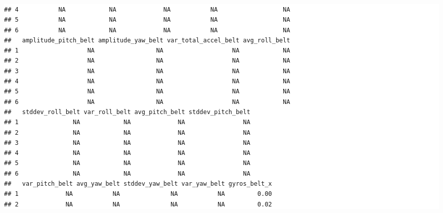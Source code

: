     ## 4           NA            NA             NA           NA                  NA
    ## 5           NA            NA             NA           NA                  NA
    ## 6           NA            NA             NA           NA                  NA
    ##   amplitude_pitch_belt amplitude_yaw_belt var_total_accel_belt avg_roll_belt
    ## 1                   NA                 NA                   NA            NA
    ## 2                   NA                 NA                   NA            NA
    ## 3                   NA                 NA                   NA            NA
    ## 4                   NA                 NA                   NA            NA
    ## 5                   NA                 NA                   NA            NA
    ## 6                   NA                 NA                   NA            NA
    ##   stddev_roll_belt var_roll_belt avg_pitch_belt stddev_pitch_belt
    ## 1               NA            NA             NA                NA
    ## 2               NA            NA             NA                NA
    ## 3               NA            NA             NA                NA
    ## 4               NA            NA             NA                NA
    ## 5               NA            NA             NA                NA
    ## 6               NA            NA             NA                NA
    ##   var_pitch_belt avg_yaw_belt stddev_yaw_belt var_yaw_belt gyros_belt_x
    ## 1             NA           NA              NA           NA         0.00
    ## 2             NA           NA              NA           NA         0.02